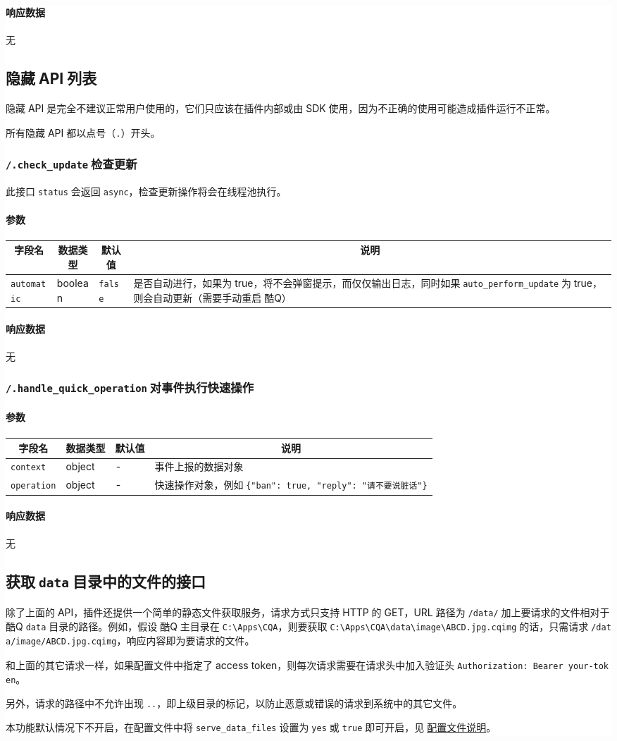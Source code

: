 #### 响应数据

无

## 隐藏 API 列表

隐藏 API 是完全不建议正常用户使用的，它们只应该在插件内部或由 SDK 使用，因为不正确的使用可能造成插件运行不正常。

所有隐藏 API 都以点号（`.`）开头。

### `/.check_update` 检查更新

此接口 `status` 会返回 `async`，检查更新操作将会在线程池执行。

#### 参数

| 字段名 | 数据类型 | 默认值 | 说明 |
| ----- | ------- | ----- | --- |
| `automatic` | boolean | `false` | 是否自动进行，如果为 true，将不会弹窗提示，而仅仅输出日志，同时如果 `auto_perform_update` 为 true，则会自动更新（需要手动重启 酷Q） |

#### 响应数据

无

### `/.handle_quick_operation` 对事件执行快速操作

#### 参数

| 字段名 | 数据类型 | 默认值 | 说明 |
| ----- | ------- | ----- | --- |
| `context` | object | - | 事件上报的数据对象 |
| `operation` | object | - | 快速操作对象，例如 `{"ban": true, "reply": "请不要说脏话"}` |

#### 响应数据

无

## 获取 `data` 目录中的文件的接口

除了上面的 API，插件还提供一个简单的静态文件获取服务，请求方式只支持 HTTP 的 GET，URL 路径为 `/data/` 加上要请求的文件相对于 酷Q `data` 目录的路径。例如，假设 酷Q 主目录在 `C:\Apps\CQA`，则要获取 `C:\Apps\CQA\data\image\ABCD.jpg.cqimg` 的话，只需请求 `/data/image/ABCD.jpg.cqimg`，响应内容即为要请求的文件。

和上面的其它请求一样，如果配置文件中指定了 access token，则每次请求需要在请求头中加入验证头 `Authorization: Bearer your-token`。

另外，请求的路径中不允许出现 `..`，即上级目录的标记，以防止恶意或错误的请求到系统中的其它文件。

本功能默认情况下不开启，在配置文件中将 `serve_data_files` 设置为 `yes` 或 `true` 即可开启，见 [配置文件说明](/Configuration)。
